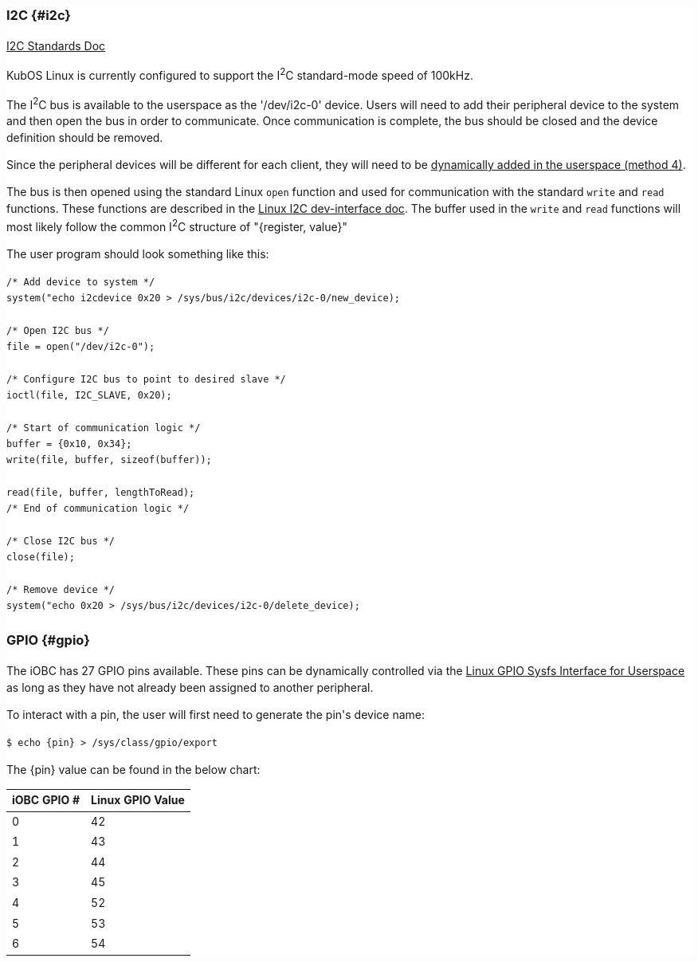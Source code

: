 ### I2C {#i2c}

[I2C Standards Doc](http://www.nxp.com/documents/user_manual/UM10204.pdf)

KubOS Linux is currently configured to support the I<sup>2</sup>C standard-mode speed of 100kHz.

The I<sup>2</sup>C bus is available to the userspace as the '/dev/i2c-0' device. Users will need to add their peripheral device to the system and then open the bus in order to communicate. Once communication is complete, the bus should be closed and the device definition should be removed.

Since the peripheral devices will be different for each client, they will need to be [dynamically added in the userspace (method 4)](https://www.kernel.org/doc/Documentation/i2c/instantiating-devices).

The bus is then opened using the standard Linux `open` function and used for communication with the standard `write` and `read` functions. These functions are described in the [Linux I2C dev-interface doc](https://www.kernel.org/doc/Documentation/i2c/dev-interface). The buffer used in the `write` and `read` functions will most likely follow the common I<sup>2</sup>C structure of "{register, value}"

The user program should look something like this:

    /* Add device to system */
    system("echo i2cdevice 0x20 > /sys/bus/i2c/devices/i2c-0/new_device);
    
    /* Open I2C bus */
    file = open("/dev/i2c-0");
    
    /* Configure I2C bus to point to desired slave */
    ioctl(file, I2C_SLAVE, 0x20);
    
    /* Start of communication logic */
    buffer = {0x10, 0x34};
    write(file, buffer, sizeof(buffer));
    
    read(file, buffer, lengthToRead); 
    /* End of communication logic */
    
    /* Close I2C bus */
    close(file);
    
    /* Remove device */
    system("echo 0x20 > /sys/bus/i2c/devices/i2c-0/delete_device);

### GPIO {#gpio}

The iOBC has 27 GPIO pins available. These pins can be dynamically controlled via the [Linux GPIO Sysfs Interface for Userspace](https://www.kernel.org/doc/Documentation/gpio/sysfs.txt) as long as they have not already been assigned to another peripheral.

To interact with a pin, the user will first need to generate the pin's device name:

    $ echo {pin} > /sys/class/gpio/export
    
The {pin} value can be found in the below chart:

| iOBC GPIO # | Linux GPIO Value |
|-------------|------------------|
| 0           | 42               |
| 1           | 43               |
| 2           | 44               |
| 3           | 45               |
| 4           | 52               |
| 5           | 53               |
| 6           | 54               |